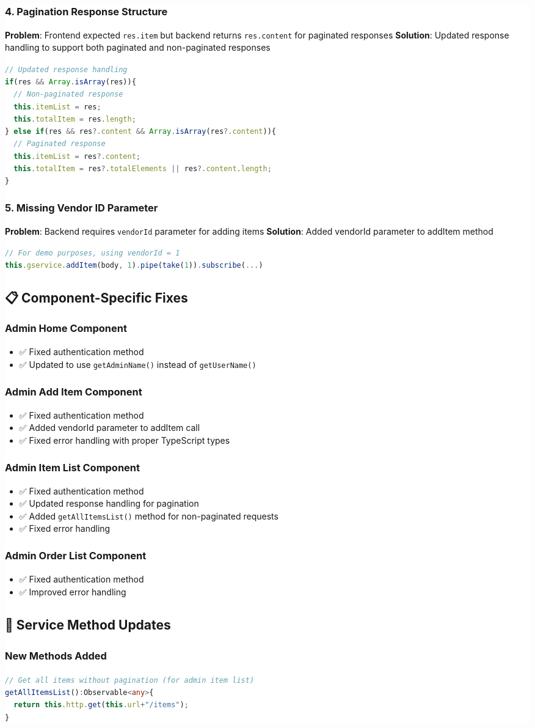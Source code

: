 ### **4. Pagination Response Structure**
**Problem**: Frontend expected `res.item` but backend returns `res.content` for paginated responses
**Solution**: Updated response handling to support both paginated and non-paginated responses

```typescript
// Updated response handling
if(res && Array.isArray(res)){
  // Non-paginated response
  this.itemList = res;
  this.totalItem = res.length;
} else if(res && res?.content && Array.isArray(res?.content)){
  // Paginated response
  this.itemList = res?.content;
  this.totalItem = res?.totalElements || res?.content.length;
}
```

### **5. Missing Vendor ID Parameter**
**Problem**: Backend requires `vendorId` parameter for adding items
**Solution**: Added vendorId parameter to addItem method

```typescript
// For demo purposes, using vendorId = 1
this.gservice.addItem(body, 1).pipe(take(1)).subscribe(...)
```

## 📋 **Component-Specific Fixes**

### **Admin Home Component**
- ✅ Fixed authentication method
- ✅ Updated to use `getAdminName()` instead of `getUserName()`

### **Admin Add Item Component**
- ✅ Fixed authentication method
- ✅ Added vendorId parameter to addItem call
- ✅ Fixed error handling with proper TypeScript types

### **Admin Item List Component**
- ✅ Fixed authentication method
- ✅ Updated response handling for pagination
- ✅ Added `getAllItemsList()` method for non-paginated requests
- ✅ Fixed error handling

### **Admin Order List Component**
- ✅ Fixed authentication method
- ✅ Improved error handling

## 🔄 **Service Method Updates**

### **New Methods Added**
```typescript
// Get all items without pagination (for admin item list)
getAllItemsList():Observable<any>{
  return this.http.get(this.url+"/items");
}
```
